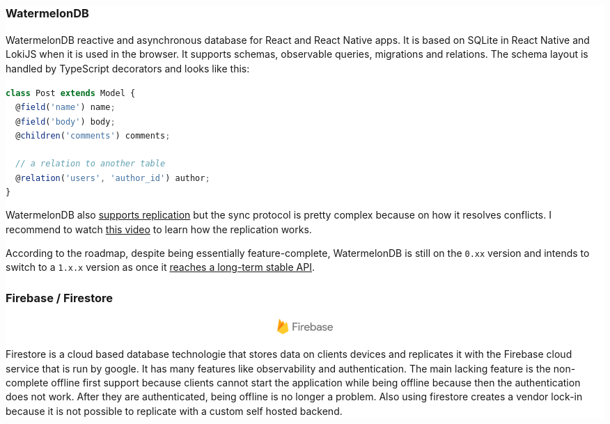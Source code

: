 ### WatermelonDB

WatermelonDB reactive and asynchronous database for React and React Native apps. It is based on SQLite in React Native and LokiJS when it is used in the browser. It supports schemas, observable queries, migrations and relations.
The schema layout is handled by TypeScript decorators and looks like this:

```ts
class Post extends Model {
  @field('name') name;
  @field('body') body;
  @children('comments') comments;

  // a relation to another table
  @relation('users', 'author_id') author;
}
```

WatermelonDB also [supports replication](https://nozbe.github.io/WatermelonDB/Advanced/Sync.html) but the sync protocol is pretty complex because on how it resolves conflicts. I recommend to watch [this video](https://www.youtube.com/watch?v=uFvHURTRLxQ) to learn how the replication works.

According to the roadmap, despite being essentially feature-complete, WatermelonDB is still on the `0.xx` version and intends to switch to a `1.x.x` version as once it [reaches a long-term stable API](https://nozbe.github.io/WatermelonDB/Roadmap.html).

### Firebase / Firestore

<p align="center">
  <img src="./files/alternatives/firebase.svg" alt="Firebase" width="80" />
</p>

Firestore is a cloud based database technologie that stores data on clients devices and replicates it with the Firebase cloud service that is run by google. It has many features like observability and authentication.
The main lacking feature is the non-complete offline first support because clients cannot start the application while being offline because then the authentication does not work. After they are authenticated, being offline is no longer a problem.
Also using firestore creates a vendor lock-in because it is not possible to replicate with a custom self hosted backend.
